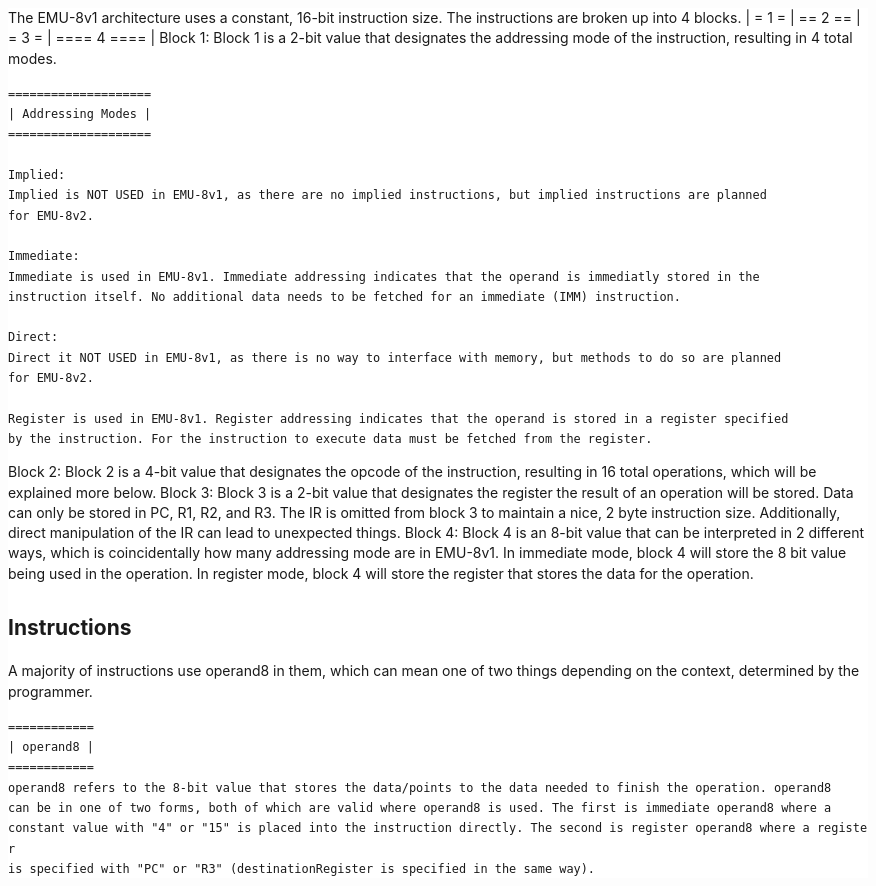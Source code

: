 The EMU-8v1 architecture uses a constant, 16-bit instruction size. The instructions are broken up into 4 blocks.
| = 1 = | == 2 == | = 3 = | ==== 4 ==== |
Block 1:
Block 1 is a 2-bit value that designates the addressing mode of the instruction, resulting in 4 total modes.

    ====================
    | Addressing Modes |
    ====================

    Implied:
    Implied is NOT USED in EMU-8v1, as there are no implied instructions, but implied instructions are planned
    for EMU-8v2.

    Immediate:
    Immediate is used in EMU-8v1. Immediate addressing indicates that the operand is immediatly stored in the
    instruction itself. No additional data needs to be fetched for an immediate (IMM) instruction.

    Direct:
    Direct it NOT USED in EMU-8v1, as there is no way to interface with memory, but methods to do so are planned
    for EMU-8v2.

    Register is used in EMU-8v1. Register addressing indicates that the operand is stored in a register specified
    by the instruction. For the instruction to execute data must be fetched from the register.

Block 2:
Block 2 is a 4-bit value that designates the opcode of the instruction, resulting in 16 total operations, which will
be explained more below.
Block 3:
Block 3 is a 2-bit value that designates the register the result of an operation will be stored. Data can only be 
stored in PC, R1, R2, and R3. The IR is omitted from block 3 to maintain a nice, 2 byte instruction size. Additionally, 
direct manipulation of the IR can lead to unexpected things.
Block 4:
Block 4 is an 8-bit value that can be interpreted in 2 different ways, which is coincidentally how many addressing 
mode are in EMU-8v1. In immediate mode, block 4 will store the 8 bit value being used in the operation. In register
mode, block 4 will store the register that stores the data for the operation.
## Instructions
A majority of instructions use operand8 in them, which can mean one of two things depending on the context, determined
by the programmer.

    ============
    | operand8 |
    ============
    operand8 refers to the 8-bit value that stores the data/points to the data needed to finish the operation. operand8
    can be in one of two forms, both of which are valid where operand8 is used. The first is immediate operand8 where a
    constant value with "4" or "15" is placed into the instruction directly. The second is register operand8 where a register
    is specified with "PC" or "R3" (destinationRegister is specified in the same way).

